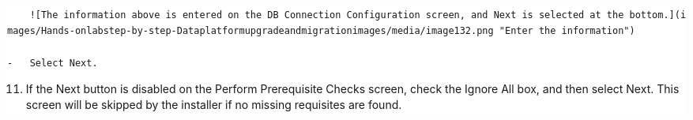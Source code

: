         ![The information above is entered on the DB Connection Configuration screen, and Next is selected at the bottom.](images/Hands-onlabstep-by-step-Dataplatformupgradeandmigrationimages/media/image132.png "Enter the information")

    -   Select Next.

11. If the Next button is disabled on the Perform Prerequisite Checks screen, check the Ignore All box, and then select Next. This screen will be skipped by the installer if no missing requisites are found.
    